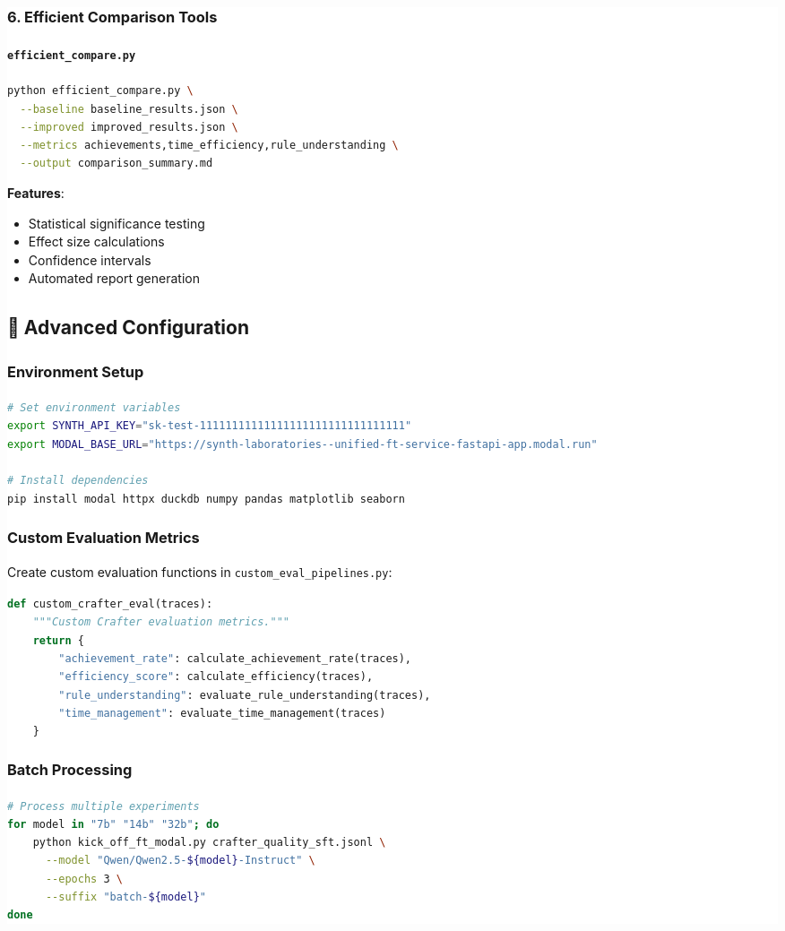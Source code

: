 ### 6. Efficient Comparison Tools

#### `efficient_compare.py`
```bash
python efficient_compare.py \
  --baseline baseline_results.json \
  --improved improved_results.json \
  --metrics achievements,time_efficiency,rule_understanding \
  --output comparison_summary.md
```

**Features**:
- Statistical significance testing
- Effect size calculations
- Confidence intervals
- Automated report generation

## 🔧 Advanced Configuration

### Environment Setup

```bash
# Set environment variables
export SYNTH_API_KEY="sk-test-11111111111111111111111111111111"
export MODAL_BASE_URL="https://synth-laboratories--unified-ft-service-fastapi-app.modal.run"

# Install dependencies
pip install modal httpx duckdb numpy pandas matplotlib seaborn
```

### Custom Evaluation Metrics

Create custom evaluation functions in `custom_eval_pipelines.py`:

```python
def custom_crafter_eval(traces):
    """Custom Crafter evaluation metrics."""
    return {
        "achievement_rate": calculate_achievement_rate(traces),
        "efficiency_score": calculate_efficiency(traces),
        "rule_understanding": evaluate_rule_understanding(traces),
        "time_management": evaluate_time_management(traces)
    }
```

### Batch Processing

```bash
# Process multiple experiments
for model in "7b" "14b" "32b"; do
    python kick_off_ft_modal.py crafter_quality_sft.jsonl \
      --model "Qwen/Qwen2.5-${model}-Instruct" \
      --epochs 3 \
      --suffix "batch-${model}"
done
```
